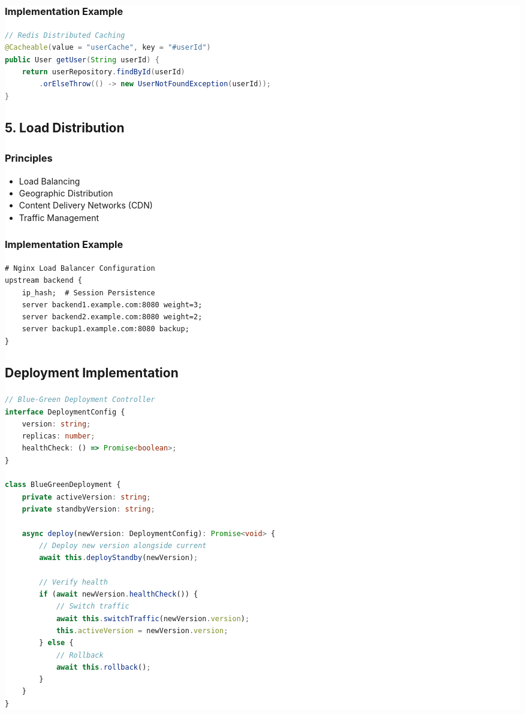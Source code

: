 ### Implementation Example
```java
// Redis Distributed Caching
@Cacheable(value = "userCache", key = "#userId")
public User getUser(String userId) {
    return userRepository.findById(userId)
        .orElseThrow(() -> new UserNotFoundException(userId));
}
```

## 5. Load Distribution

### Principles
- Load Balancing
- Geographic Distribution
- Content Delivery Networks (CDN)
- Traffic Management

### Implementation Example
```nginx
# Nginx Load Balancer Configuration
upstream backend {
    ip_hash;  # Session Persistence
    server backend1.example.com:8080 weight=3;
    server backend2.example.com:8080 weight=2;
    server backup1.example.com:8080 backup;
}
```

## Deployment Implementation

```typescript
// Blue-Green Deployment Controller
interface DeploymentConfig {
    version: string;
    replicas: number;
    healthCheck: () => Promise<boolean>;
}

class BlueGreenDeployment {
    private activeVersion: string;
    private standbyVersion: string;

    async deploy(newVersion: DeploymentConfig): Promise<void> {
        // Deploy new version alongside current
        await this.deployStandby(newVersion);
        
        // Verify health
        if (await newVersion.healthCheck()) {
            // Switch traffic
            await this.switchTraffic(newVersion.version);
            this.activeVersion = newVersion.version;
        } else {
            // Rollback
            await this.rollback();
        }
    }
}
```
